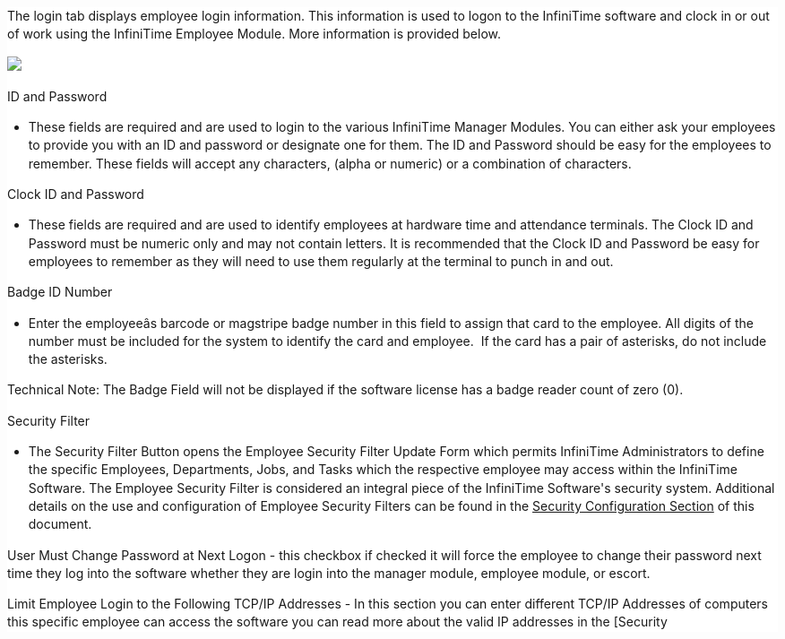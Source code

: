 The login tab displays employee login information. This information
is used to logon to the InfiniTime
software and clock in or out of work using the InfiniTime
Employee Module. More information is provided below.

![](/img/FS3.gif)

ID and Password

- These fields are required and are used to login to the various
  InfiniTime Manager Modules.
  You can either ask your employees to provide you with an ID and password
  or designate one for them. The ID and Password should be easy for the
  employees to remember. These fields will accept any characters, (alpha
  or numeric) or a combination of characters.

Clock ID and Password

- These fields are required and are used to identify employees
  at hardware time and attendance terminals. The Clock ID and Password must
  be numeric only and may not contain letters. It is recommended that the
  Clock ID and Password be easy for employees to remember as they will need
  to use them regularly at the terminal to punch in and out.

Badge ID Number

- Enter the employeeâs barcode or magstripe badge number in this
  field to assign that card to the employee. All digits of the number must
  be included for the system to identify the card and employee.  If
  the card has a pair of asterisks, do not include the asterisks.

Technical Note: The Badge Field will not be displayed
if the software license has a badge reader count of zero (0).

Security Filter

- The Security Filter Button opens the Employee Security Filter
  Update Form which permits InfiniTime
  Administrators to define the specific Employees, Departments, Jobs, and
  Tasks which the respective employee may access within the InfiniTime Software. The Employee
  Security Filter is considered an integral piece of the InfiniTime Software's security system.
  Additional details on the use and configuration of Employee Security Filters
  can be found in the [Security
  Configuration Section](Security/Security_Overview.md#sec16_Security_Filters) of this document.

User Must Change
Password at Next Logon - this checkbox if checked
it will force the employee to change their password next time they log
into the software whether they are login into the manager module, employee
module, or escort.

Limit
Employee Login to the Following TCP/IP Addresses - In this
section you can enter different TCP/IP Addresses of computers this specific
employee can access the software you can read more about the valid IP
addresses in the [Security
